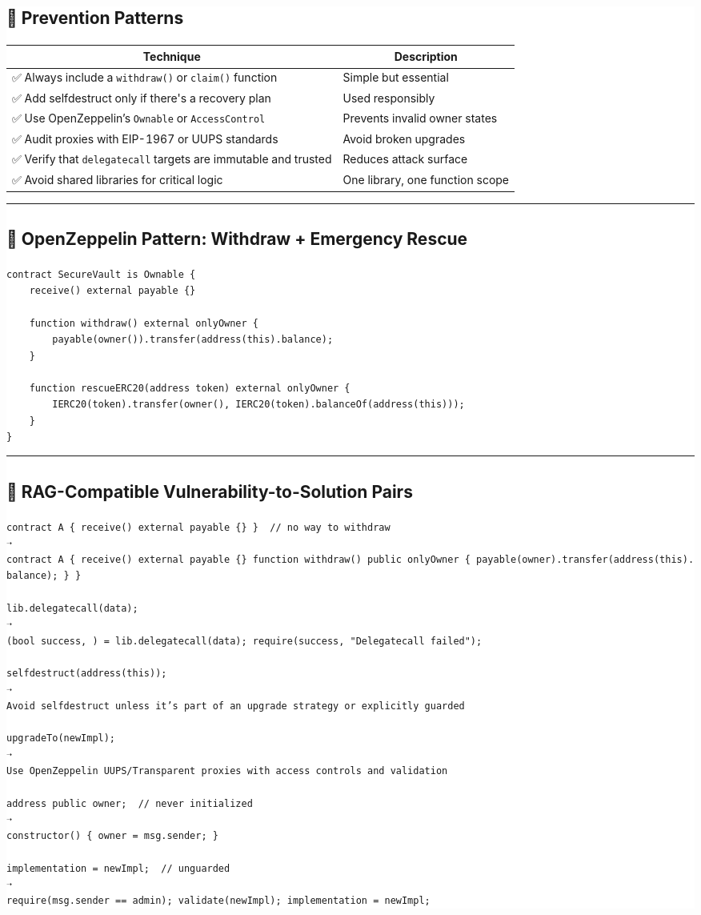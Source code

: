 ## 🔐 Prevention Patterns

| Technique                                                      | Description                     |
| -------------------------------------------------------------- | ------------------------------- |
| ✅ Always include a `withdraw()` or `claim()` function          | Simple but essential            |
| ✅ Add selfdestruct only if there's a recovery plan             | Used responsibly                |
| ✅ Use OpenZeppelin’s `Ownable` or `AccessControl`              | Prevents invalid owner states   |
| ✅ Audit proxies with EIP-1967 or UUPS standards                | Avoid broken upgrades           |
| ✅ Verify that `delegatecall` targets are immutable and trusted | Reduces attack surface          |
| ✅ Avoid shared libraries for critical logic                    | One library, one function scope |

---

## 📘 OpenZeppelin Pattern: Withdraw + Emergency Rescue

```solidity
contract SecureVault is Ownable {
    receive() external payable {}

    function withdraw() external onlyOwner {
        payable(owner()).transfer(address(this).balance);
    }

    function rescueERC20(address token) external onlyOwner {
        IERC20(token).transfer(owner(), IERC20(token).balanceOf(address(this)));
    }
}
```

---

## 📌 RAG-Compatible Vulnerability-to-Solution Pairs

```text
contract A { receive() external payable {} }  // no way to withdraw
➝
contract A { receive() external payable {} function withdraw() public onlyOwner { payable(owner).transfer(address(this).balance); } }

lib.delegatecall(data);
➝
(bool success, ) = lib.delegatecall(data); require(success, "Delegatecall failed");

selfdestruct(address(this));
➝
Avoid selfdestruct unless it’s part of an upgrade strategy or explicitly guarded

upgradeTo(newImpl);
➝
Use OpenZeppelin UUPS/Transparent proxies with access controls and validation

address public owner;  // never initialized
➝
constructor() { owner = msg.sender; }

implementation = newImpl;  // unguarded
➝
require(msg.sender == admin); validate(newImpl); implementation = newImpl;
```

